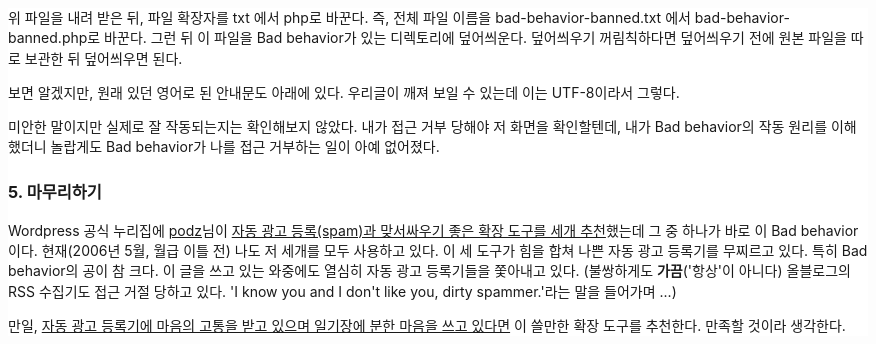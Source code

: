 <p>위 파일을 내려 받은 뒤, 파일 확장자를 txt 에서 php로 바꾼다. 즉, 전체 파일 이름을 bad-behavior-banned.txt 에서 bad-behavior-banned.php로 바꾼다. 그런 뒤 이 파일을 Bad behavior가 있는 디렉토리에 덮어씌운다. 덮어씌우기 꺼림칙하다면 덮어씌우기 전에 원본 파일을 따로 보관한 뒤 덮어씌우면 된다.</p>
<p>보면 알겠지만, 원래 있던 영어로 된 안내문도 아래에 있다. 우리글이 깨져 보일 수 있는데 이는 UTF-8이라서 그렇다.</p>
<p>미안한 말이지만 실제로 잘 작동되는지는 확인해보지 않았다. 내가 접근 거부 당해야 저 화면을 확인할텐데, 내가 Bad behavior의 작동 원리를 이해했더니 놀랍게도 Bad behavior가 나를 접근 거부하는 일이 아예 없어졌다.</p>
<h3>5. 마무리하기</h3>
<p>Wordpress 공식 누리집에 <a href="http://www.tamba2.org.uk/T2">podz</a>님이 <a href="http://wordpress.org/support/topic/72930">자동 광고 등록(spam)과 맞서싸우기 좋은 확장 도구를 세개 추천</a>했는데 그 중 하나가 바로 이 Bad behavior이다. 현재(2006년 5월, 월급 이틀 전) 나도 저 세개를 모두 사용하고 있다. 이 세 도구가 힘을 합쳐 나쁜 자동 광고 등록기를 무찌르고 있다. 특히 Bad behavior의 공이 참 크다. 이 글을 쓰고 있는 와중에도 열심히 자동 광고 등록기들을 쫓아내고 있다. (불쌍하게도 <strong>가끔</strong>('항상'이 아니다) 올블로그의 RSS 수집기도 접근 거절 당하고 있다. 'I know you and I don't like you, dirty spammer.'라는 말을 들어가며 ...)</p>
<p>만일, <a href="http://blog.hannal.com/fuck_the_spam060522/">자동 광고 등록기에 마음의 고통을 받고 있으며 일기장에 분한 마음을 쓰고 있다면</a> 이 쓸만한 확장 도구를 추천한다. 만족할 것이라 생각한다.</p>
